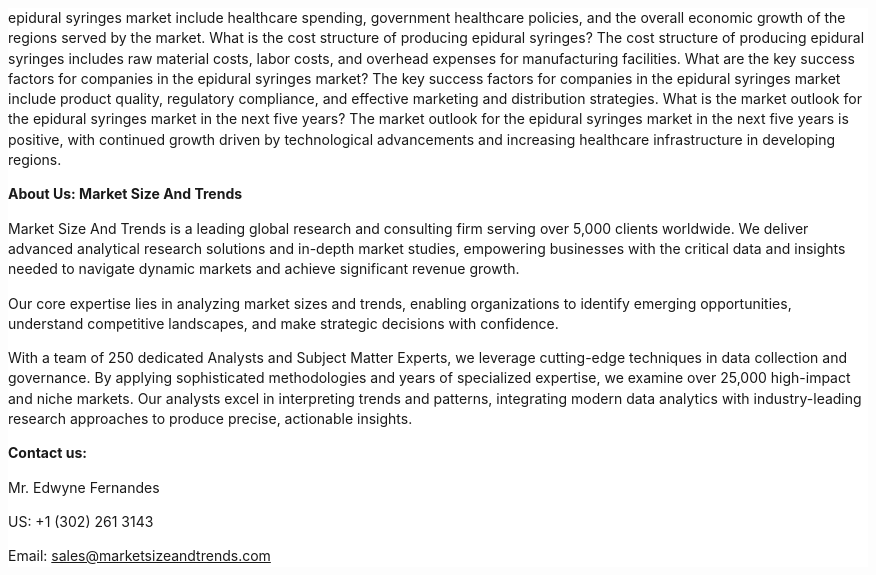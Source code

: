 epidural syringes market include healthcare spending, government healthcare policies, and the overall economic growth of the regions served by the market.</answer></FAQ><FAQ> <question>What is the cost structure of producing epidural syringes?</question> <answer>The cost structure of producing epidural syringes includes raw material costs, labor costs, and overhead expenses for manufacturing facilities.</answer></FAQ><FAQ> <question>What are the key success factors for companies in the epidural syringes market?</question> <answer>The key success factors for companies in the epidural syringes market include product quality, regulatory compliance, and effective marketing and distribution strategies.</answer></FAQ><FAQ> <question>What is the market outlook for the epidural syringes market in the next five years?</question> <answer>The market outlook for the epidural syringes market in the next five years is positive, with continued growth driven by technological advancements and increasing healthcare infrastructure in developing regions.</answer></FAQ></p><p><strong>About Us:&nbsp;Market Size And Trends</strong></p><p>Market Size And Trends&nbsp;is a leading global research and consulting firm serving over 5,000 clients worldwide. We deliver advanced analytical research solutions and in-depth market studies, empowering businesses with the critical data and insights needed to navigate dynamic markets and achieve significant revenue growth.</p><p>Our core expertise lies in analyzing market sizes and trends, enabling organizations to identify emerging opportunities, understand competitive landscapes, and make strategic decisions with confidence.</p><p>With a team of 250 dedicated Analysts and Subject Matter Experts, we leverage cutting-edge techniques in data collection and governance. By applying sophisticated methodologies and years of specialized expertise, we examine over 25,000 high-impact and niche markets. Our analysts excel in interpreting trends and patterns, integrating modern data analytics with industry-leading research approaches to produce precise, actionable insights.</p><p><strong>Contact us:</strong></p><p>Mr. Edwyne Fernandes</p><p>US: +1 (302) 261 3143</p><p>Email: <a href="mailto:sales@marketsizeandtrends.com">sales@marketsizeandtrends.com</a>&nbsp;</p>
